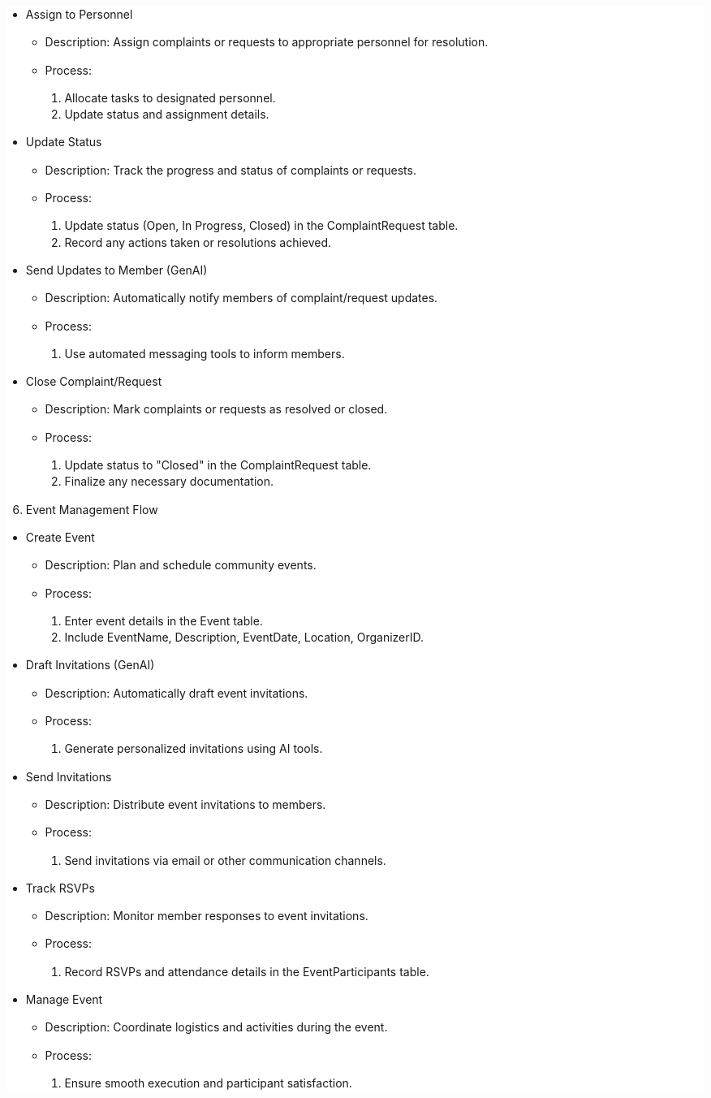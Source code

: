 * Assign to Personnel
    * Description: Assign complaints or requests to appropriate personnel for resolution.
    * Process:

        1. Allocate tasks to designated personnel.
        2. Update status and assignment details.

* Update Status
    * Description: Track the progress and status of complaints or requests.
    * Process:

        1. Update status (Open, In Progress, Closed) in the ComplaintRequest table.
        2. Record any actions taken or resolutions achieved.

* Send Updates to Member (GenAI)
    * Description: Automatically notify members of complaint/request updates.
    * Process:

        1. Use automated messaging tools to inform members.

* Close Complaint/Request
    * Description: Mark complaints or requests as resolved or closed.
    * Process:

        1. Update status to "Closed" in the ComplaintRequest table.
        2. Finalize any necessary documentation.

6. Event Management Flow

* Create Event
    * Description: Plan and schedule community events.
    * Process:

        1. Enter event details in the Event table.
        2. Include EventName, Description, EventDate, Location, OrganizerID.

* Draft Invitations (GenAI)
    * Description: Automatically draft event invitations.
    * Process:

        1. Generate personalized invitations using AI tools.

* Send Invitations
    * Description: Distribute event invitations to members.
    * Process:

        1. Send invitations via email or other communication channels.

* Track RSVPs
    * Description: Monitor member responses to event invitations.
    * Process:

        1. Record RSVPs and attendance details in the EventParticipants table.

* Manage Event
    * Description: Coordinate logistics and activities during the event.
    * Process:

        1. Ensure smooth execution and participant satisfaction.
